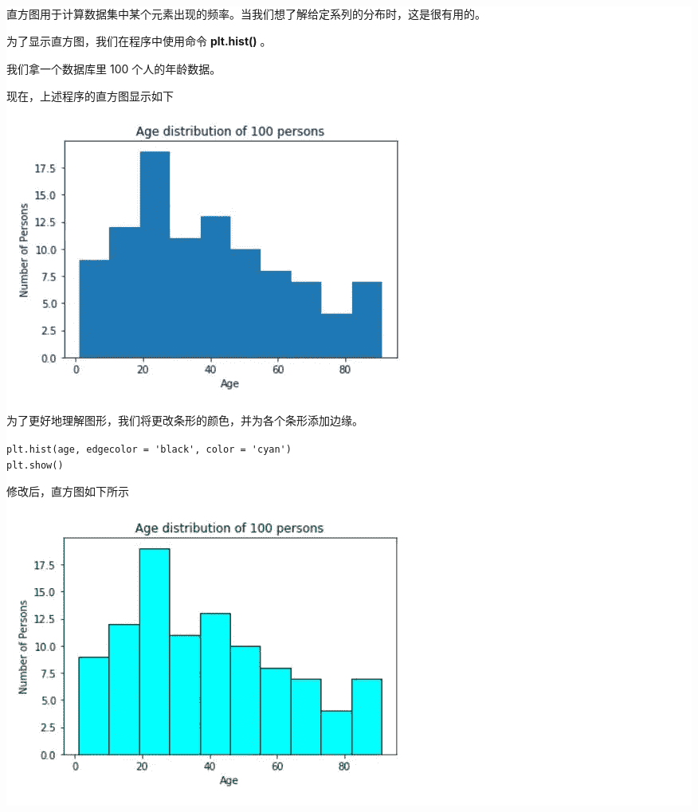 直方图用于计算数据集中某个元素出现的频率。当我们想了解给定系列的分布时，这是很有用的。

为了显示直方图，我们在程序中使用命令 **plt.hist()** 。

我们拿一个数据库里 100 个人的年龄数据。

现在，上述程序的直方图显示如下

![](img/2de908f37c97670fc89c511995b35323.png)

为了更好地理解图形，我们将更改条形的颜色，并为各个条形添加边缘。

```
plt.hist(age, edgecolor = 'black', color = 'cyan')
plt.show()
```

修改后，直方图如下所示

![](img/d3f0522921f75469af136ce64f0e48a1.png)
